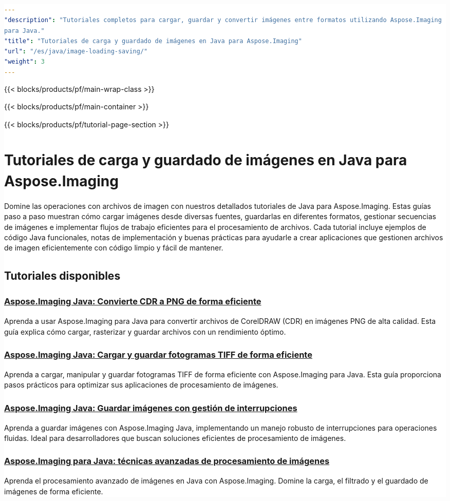 ```yaml
---
"description": "Tutoriales completos para cargar, guardar y convertir imágenes entre formatos utilizando Aspose.Imaging para Java."
"title": "Tutoriales de carga y guardado de imágenes en Java para Aspose.Imaging"
"url": "/es/java/image-loading-saving/"
"weight": 3
---
```


{{< blocks/products/pf/main-wrap-class >}}

{{< blocks/products/pf/main-container >}}

{{< blocks/products/pf/tutorial-page-section >}}
# Tutoriales de carga y guardado de imágenes en Java para Aspose.Imaging

Domine las operaciones con archivos de imagen con nuestros detallados tutoriales de Java para Aspose.Imaging. Estas guías paso a paso muestran cómo cargar imágenes desde diversas fuentes, guardarlas en diferentes formatos, gestionar secuencias de imágenes e implementar flujos de trabajo eficientes para el procesamiento de archivos. Cada tutorial incluye ejemplos de código Java funcionales, notas de implementación y buenas prácticas para ayudarle a crear aplicaciones que gestionen archivos de imagen eficientemente con código limpio y fácil de mantener.

## Tutoriales disponibles

### [Aspose.Imaging Java: Convierte CDR a PNG de forma eficiente](./aspose-imaging-java-cdr-to-png-guide/)
Aprenda a usar Aspose.Imaging para Java para convertir archivos de CorelDRAW (CDR) en imágenes PNG de alta calidad. Esta guía explica cómo cargar, rasterizar y guardar archivos con un rendimiento óptimo.

### [Aspose.Imaging Java: Cargar y guardar fotogramas TIFF de forma eficiente](./aspose-imaging-java-load-save-tiff-frames/)
Aprenda a cargar, manipular y guardar fotogramas TIFF de forma eficiente con Aspose.Imaging para Java. Esta guía proporciona pasos prácticos para optimizar sus aplicaciones de procesamiento de imágenes.

### [Aspose.Imaging Java: Guardar imágenes con gestión de interrupciones](./master-aspose-imaging-java-image-save-interruption-handling/)
Aprenda a guardar imágenes con Aspose.Imaging Java, implementando un manejo robusto de interrupciones para operaciones fluidas. Ideal para desarrolladores que buscan soluciones eficientes de procesamiento de imágenes.

### [Aspose.Imaging para Java: técnicas avanzadas de procesamiento de imágenes](./java-image-processing-aspose-imaging-guide/)
Aprenda el procesamiento avanzado de imágenes en Java con Aspose.Imaging. Domine la carga, el filtrado y el guardado de imágenes de forma eficiente.

